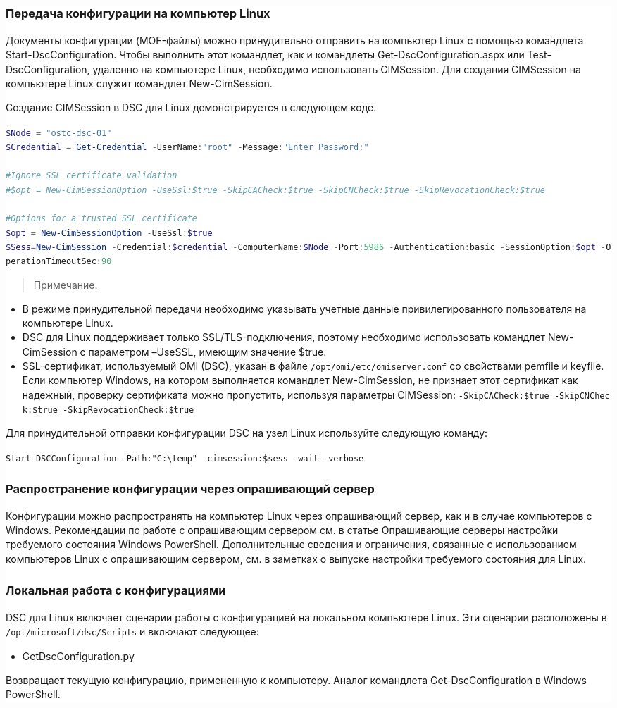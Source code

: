 ### Передача конфигурации на компьютер Linux

Документы конфигурации (MOF-файлы) можно принудительно отправить на компьютер Linux с помощью командлета Start-DscConfiguration. Чтобы выполнить этот командлет, как и командлеты Get-DscConfiguration.aspx или Test-DscConfiguration, удаленно на компьютере Linux, необходимо использовать CIMSession. Для создания CIMSession на компьютере Linux служит командлет New-CimSession.

Создание CIMSession в DSC для Linux демонстрируется в следующем коде.

```powershell
$Node = "ostc-dsc-01"
$Credential = Get-Credential -UserName:"root" -Message:"Enter Password:"

#Ignore SSL certificate validation
#$opt = New-CimSessionOption -UseSsl:$true -SkipCACheck:$true -SkipCNCheck:$true -SkipRevocationCheck:$true

#Options for a trusted SSL certificate
$opt = New-CimSessionOption -UseSsl:$true 
$Sess=New-CimSession -Credential:$credential -ComputerName:$Node -Port:5986 -Authentication:basic -SessionOption:$opt -OperationTimeoutSec:90 
```

> Примечание.
* В режиме принудительной передачи необходимо указывать учетные данные привилегированного пользователя на компьютере Linux.
* DSC для Linux поддерживает только SSL/TLS-подключения, поэтому необходимо использовать командлет New-CimSession с параметром –UseSSL, имеющим значение $true.
* SSL-сертификат, используемый OMI (DSC), указан в файле `/opt/omi/etc/omiserver.conf` со свойствами pemfile и keyfile.
Если компьютер Windows, на котором выполняется командлет New-CimSession, не признает этот сертификат как надежный, проверку сертификата можно пропустить, используя параметры CIMSession: `-SkipCACheck:$true -SkipCNCheck:$true -SkipRevocationCheck:$true`

Для принудительной отправки конфигурации DSC на узел Linux используйте следующую команду:

`Start-DSCConfiguration -Path:"C:\temp" -cimsession:$sess -wait -verbose`

### Распространение конфигурации через опрашивающий сервер

Конфигурации можно распространять на компьютер Linux через опрашивающий сервер, как и в случае компьютеров с Windows. Рекомендации по работе с опрашивающим сервером см. в статье Опрашивающие серверы настройки требуемого состояния Windows PowerShell. Дополнительные сведения и ограничения, связанные с использованием компьютеров Linux с опрашивающим сервером, см. в заметках о выпуске настройки требуемого состояния для Linux.

### Локальная работа с конфигурациями

DSC для Linux включает сценарии работы с конфигурацией на локальном компьютере Linux. Эти сценарии расположены в `/opt/microsoft/dsc/Scripts` и включают следующее:
* GetDscConfiguration.py

 Возвращает текущую конфигурацию, примененную к компьютеру. Аналог командлета Get-DscConfiguration в Windows PowerShell.
